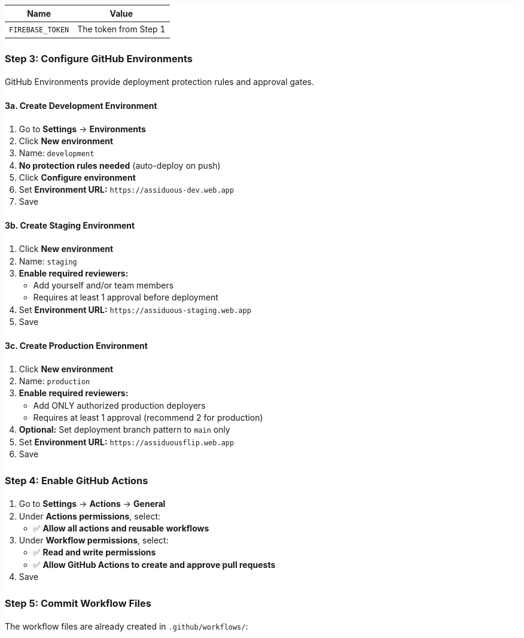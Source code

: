 | Name | Value |
|------|-------|
| `FIREBASE_TOKEN` | The token from Step 1 |

### Step 3: Configure GitHub Environments

GitHub Environments provide deployment protection rules and approval gates.

#### 3a. Create Development Environment

1. Go to **Settings** → **Environments**
2. Click **New environment**
3. Name: `development`
4. **No protection rules needed** (auto-deploy on push)
5. Click **Configure environment**
6. Set **Environment URL:** `https://assiduous-dev.web.app`
7. Save

#### 3b. Create Staging Environment

1. Click **New environment**
2. Name: `staging`
3. **Enable required reviewers:**
   - Add yourself and/or team members
   - Requires at least 1 approval before deployment
4. Set **Environment URL:** `https://assiduous-staging.web.app`
5. Save

#### 3c. Create Production Environment

1. Click **New environment**
2. Name: `production`
3. **Enable required reviewers:**
   - Add ONLY authorized production deployers
   - Requires at least 1 approval (recommend 2 for production)
4. **Optional:** Set deployment branch pattern to `main` only
5. Set **Environment URL:** `https://assiduousflip.web.app`
6. Save

### Step 4: Enable GitHub Actions

1. Go to **Settings** → **Actions** → **General**
2. Under **Actions permissions**, select:
   - ✅ **Allow all actions and reusable workflows**
3. Under **Workflow permissions**, select:
   - ✅ **Read and write permissions**
   - ✅ **Allow GitHub Actions to create and approve pull requests**
4. Save

### Step 5: Commit Workflow Files

The workflow files are already created in `.github/workflows/`:
